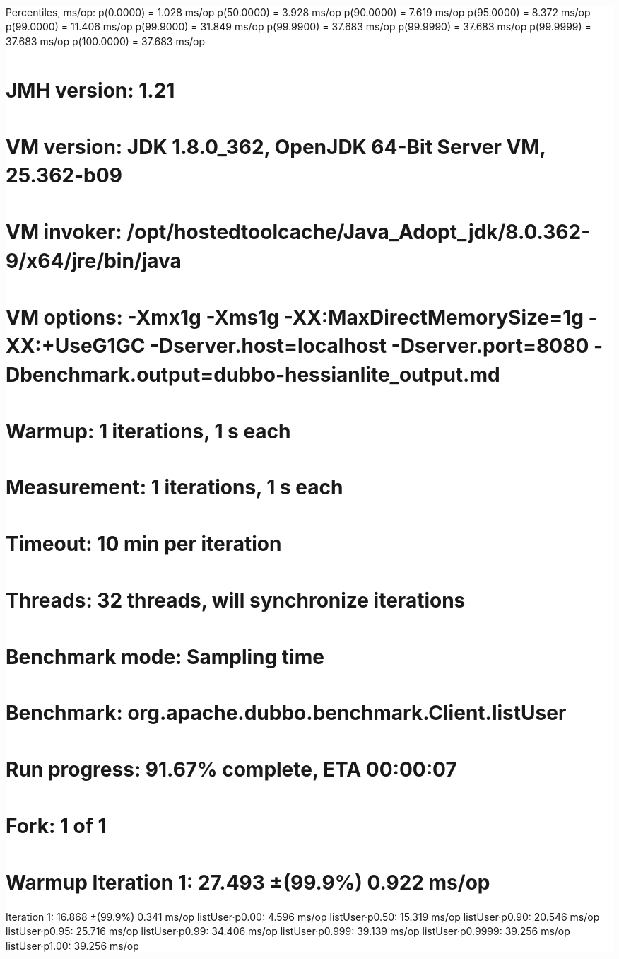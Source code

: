   Percentiles, ms/op:
      p(0.0000) =      1.028 ms/op
     p(50.0000) =      3.928 ms/op
     p(90.0000) =      7.619 ms/op
     p(95.0000) =      8.372 ms/op
     p(99.0000) =     11.406 ms/op
     p(99.9000) =     31.849 ms/op
     p(99.9900) =     37.683 ms/op
     p(99.9990) =     37.683 ms/op
     p(99.9999) =     37.683 ms/op
    p(100.0000) =     37.683 ms/op


# JMH version: 1.21
# VM version: JDK 1.8.0_362, OpenJDK 64-Bit Server VM, 25.362-b09
# VM invoker: /opt/hostedtoolcache/Java_Adopt_jdk/8.0.362-9/x64/jre/bin/java
# VM options: -Xmx1g -Xms1g -XX:MaxDirectMemorySize=1g -XX:+UseG1GC -Dserver.host=localhost -Dserver.port=8080 -Dbenchmark.output=dubbo-hessianlite_output.md
# Warmup: 1 iterations, 1 s each
# Measurement: 1 iterations, 1 s each
# Timeout: 10 min per iteration
# Threads: 32 threads, will synchronize iterations
# Benchmark mode: Sampling time
# Benchmark: org.apache.dubbo.benchmark.Client.listUser

# Run progress: 91.67% complete, ETA 00:00:07
# Fork: 1 of 1
# Warmup Iteration   1: 27.493 ±(99.9%) 0.922 ms/op
Iteration   1: 16.868 ±(99.9%) 0.341 ms/op
                 listUser·p0.00:   4.596 ms/op
                 listUser·p0.50:   15.319 ms/op
                 listUser·p0.90:   20.546 ms/op
                 listUser·p0.95:   25.716 ms/op
                 listUser·p0.99:   34.406 ms/op
                 listUser·p0.999:  39.139 ms/op
                 listUser·p0.9999: 39.256 ms/op
                 listUser·p1.00:   39.256 ms/op
